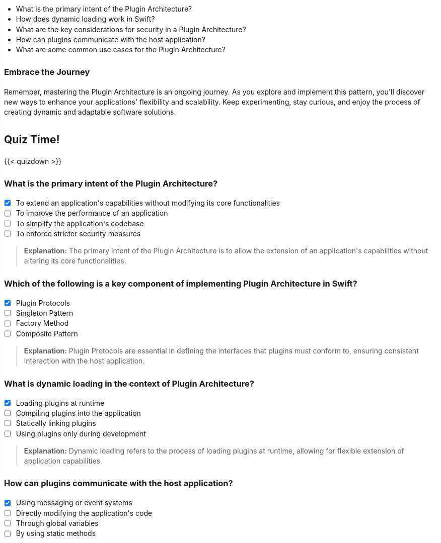 - What is the primary intent of the Plugin Architecture?
- How does dynamic loading work in Swift?
- What are the key considerations for security in a Plugin Architecture?
- How can plugins communicate with the host application?
- What are some common use cases for the Plugin Architecture?

### Embrace the Journey

Remember, mastering the Plugin Architecture is an ongoing journey. As you explore and implement this pattern, you'll discover new ways to enhance your applications' flexibility and scalability. Keep experimenting, stay curious, and enjoy the process of creating dynamic and adaptable software solutions.

## Quiz Time!

{{< quizdown >}}

### What is the primary intent of the Plugin Architecture?

- [x] To extend an application's capabilities without modifying its core functionalities
- [ ] To improve the performance of an application
- [ ] To simplify the application's codebase
- [ ] To enforce stricter security measures

> **Explanation:** The primary intent of the Plugin Architecture is to allow the extension of an application's capabilities without altering its core functionalities.

### Which of the following is a key component of implementing Plugin Architecture in Swift?

- [x] Plugin Protocols
- [ ] Singleton Pattern
- [ ] Factory Method
- [ ] Composite Pattern

> **Explanation:** Plugin Protocols are essential in defining the interfaces that plugins must conform to, ensuring consistent interaction with the host application.

### What is dynamic loading in the context of Plugin Architecture?

- [x] Loading plugins at runtime
- [ ] Compiling plugins into the application
- [ ] Statically linking plugins
- [ ] Using plugins only during development

> **Explanation:** Dynamic loading refers to the process of loading plugins at runtime, allowing for flexible extension of application capabilities.

### How can plugins communicate with the host application?

- [x] Using messaging or event systems
- [ ] Directly modifying the application's code
- [ ] Through global variables
- [ ] By using static methods
